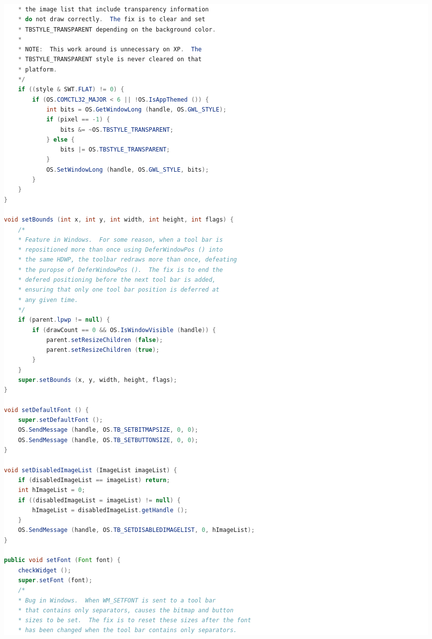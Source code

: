 ```java
	* the image list that include transparency information
	* do not draw correctly.  The fix is to clear and set
	* TBSTYLE_TRANSPARENT depending on the background color.
	* 
	* NOTE:  This work around is unnecessary on XP.  The
	* TBSTYLE_TRANSPARENT style is never cleared on that
	* platform.
	*/
	if ((style & SWT.FLAT) != 0) {
		if (OS.COMCTL32_MAJOR < 6 || !OS.IsAppThemed ()) {
			int bits = OS.GetWindowLong (handle, OS.GWL_STYLE);
			if (pixel == -1) {
				bits &= ~OS.TBSTYLE_TRANSPARENT;
			} else {
				bits |= OS.TBSTYLE_TRANSPARENT;
			}
			OS.SetWindowLong (handle, OS.GWL_STYLE, bits);
		}
	}
}

void setBounds (int x, int y, int width, int height, int flags) {
	/*
	* Feature in Windows.  For some reason, when a tool bar is
	* repositioned more than once using DeferWindowPos () into
	* the same HDWP, the toolbar redraws more than once, defeating
	* the puropse of DeferWindowPos ().  The fix is to end the
	* defered positioning before the next tool bar is added,
	* ensuring that only one tool bar position is deferred at
	* any given time.
	*/
	if (parent.lpwp != null) {
		if (drawCount == 0 && OS.IsWindowVisible (handle)) {
			parent.setResizeChildren (false);
			parent.setResizeChildren (true);
		}
	}
	super.setBounds (x, y, width, height, flags);
}

void setDefaultFont () {
	super.setDefaultFont ();
	OS.SendMessage (handle, OS.TB_SETBITMAPSIZE, 0, 0);
	OS.SendMessage (handle, OS.TB_SETBUTTONSIZE, 0, 0);
}

void setDisabledImageList (ImageList imageList) {
	if (disabledImageList == imageList) return;
	int hImageList = 0;
	if ((disabledImageList = imageList) != null) {
		hImageList = disabledImageList.getHandle ();
	}
	OS.SendMessage (handle, OS.TB_SETDISABLEDIMAGELIST, 0, hImageList);
}

public void setFont (Font font) {
	checkWidget ();
	super.setFont (font);
	/*
	* Bug in Windows.  When WM_SETFONT is sent to a tool bar
	* that contains only separators, causes the bitmap and button
	* sizes to be set.  The fix is to reset these sizes after the font
	* has been changed when the tool bar contains only separators.
```